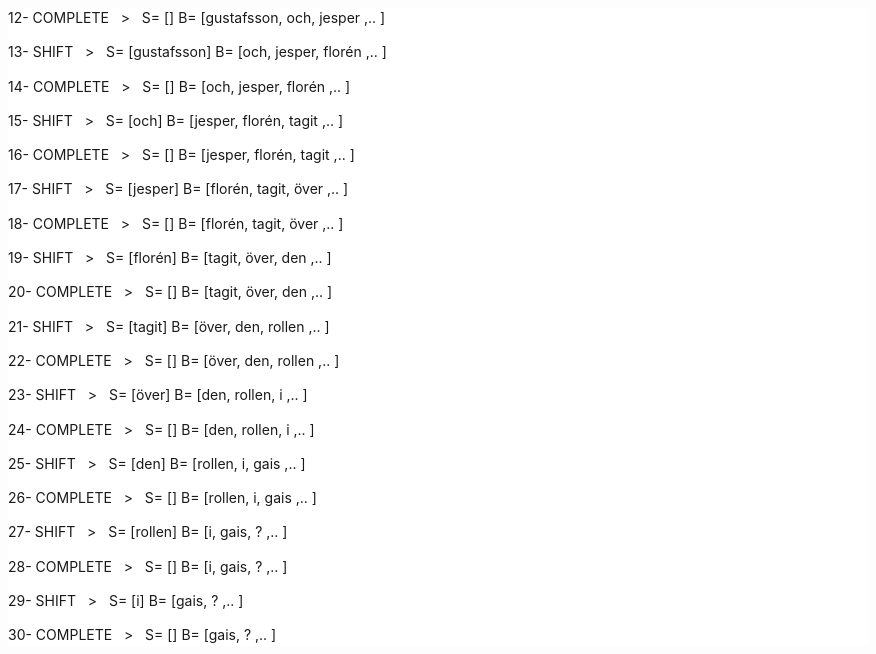 

12- COMPLETE&nbsp;&nbsp;&nbsp;>&nbsp;&nbsp;&nbsp;S= []   B= [gustafsson, och, jesper ,.. ]



13- SHIFT&nbsp;&nbsp;&nbsp;>&nbsp;&nbsp;&nbsp;S= [gustafsson]   B= [och, jesper, florén ,.. ]



14- COMPLETE&nbsp;&nbsp;&nbsp;>&nbsp;&nbsp;&nbsp;S= []   B= [och, jesper, florén ,.. ]



15- SHIFT&nbsp;&nbsp;&nbsp;>&nbsp;&nbsp;&nbsp;S= [och]   B= [jesper, florén, tagit ,.. ]



16- COMPLETE&nbsp;&nbsp;&nbsp;>&nbsp;&nbsp;&nbsp;S= []   B= [jesper, florén, tagit ,.. ]



17- SHIFT&nbsp;&nbsp;&nbsp;>&nbsp;&nbsp;&nbsp;S= [jesper]   B= [florén, tagit, över ,.. ]



18- COMPLETE&nbsp;&nbsp;&nbsp;>&nbsp;&nbsp;&nbsp;S= []   B= [florén, tagit, över ,.. ]



19- SHIFT&nbsp;&nbsp;&nbsp;>&nbsp;&nbsp;&nbsp;S= [florén]   B= [tagit, över, den ,.. ]



20- COMPLETE&nbsp;&nbsp;&nbsp;>&nbsp;&nbsp;&nbsp;S= []   B= [tagit, över, den ,.. ]



21- SHIFT&nbsp;&nbsp;&nbsp;>&nbsp;&nbsp;&nbsp;S= [tagit]   B= [över, den, rollen ,.. ]



22- COMPLETE&nbsp;&nbsp;&nbsp;>&nbsp;&nbsp;&nbsp;S= []   B= [över, den, rollen ,.. ]



23- SHIFT&nbsp;&nbsp;&nbsp;>&nbsp;&nbsp;&nbsp;S= [över]   B= [den, rollen, i ,.. ]



24- COMPLETE&nbsp;&nbsp;&nbsp;>&nbsp;&nbsp;&nbsp;S= []   B= [den, rollen, i ,.. ]



25- SHIFT&nbsp;&nbsp;&nbsp;>&nbsp;&nbsp;&nbsp;S= [den]   B= [rollen, i, gais ,.. ]



26- COMPLETE&nbsp;&nbsp;&nbsp;>&nbsp;&nbsp;&nbsp;S= []   B= [rollen, i, gais ,.. ]



27- SHIFT&nbsp;&nbsp;&nbsp;>&nbsp;&nbsp;&nbsp;S= [rollen]   B= [i, gais, ? ,.. ]



28- COMPLETE&nbsp;&nbsp;&nbsp;>&nbsp;&nbsp;&nbsp;S= []   B= [i, gais, ? ,.. ]



29- SHIFT&nbsp;&nbsp;&nbsp;>&nbsp;&nbsp;&nbsp;S= [i]   B= [gais, ? ,.. ]



30- COMPLETE&nbsp;&nbsp;&nbsp;>&nbsp;&nbsp;&nbsp;S= []   B= [gais, ? ,.. ]

